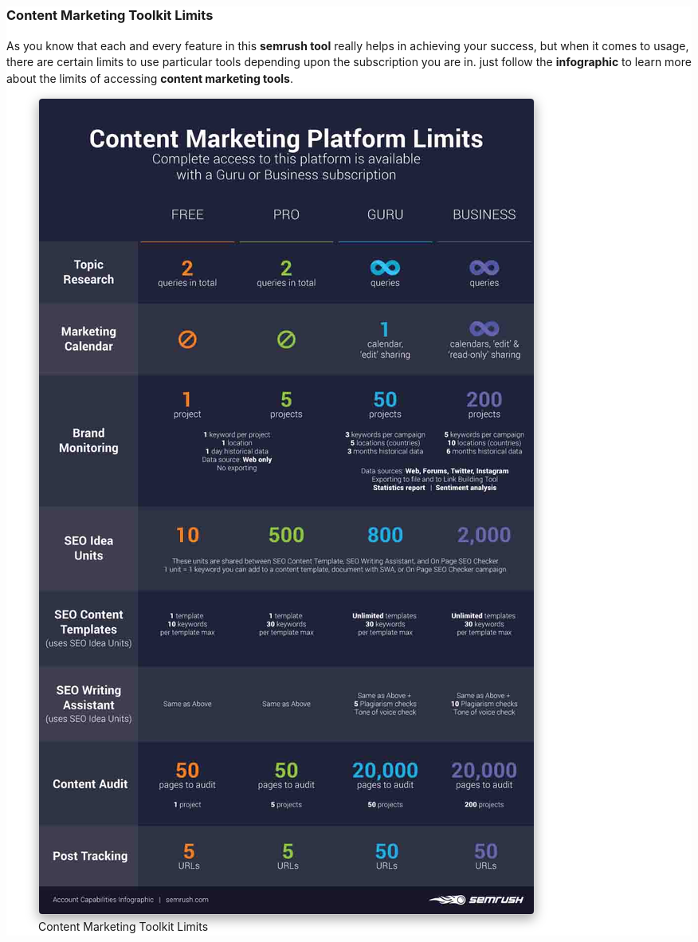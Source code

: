 <h3 id="content-marketing-toolkit-limits">Content Marketing Toolkit Limits</h3>

As you know that each and every feature in this <b>semrush tool</b> really helps in achieving your success, but when it comes to usage, there are certain limits to use particular tools depending upon the subscription you are in. just follow the <b>infographic</b> to learn more about the limits of accessing **content marketing tools**.

<figure>
<img src="/uploads/content-marketing-toolkit-limits-semrush.jpg" data-src="/uploads/content-marketing-toolkit-limits-semrush.jpg" class="lazy" alt="content-marketing-toolkit-limits-semrush" title="content-marketing-toolkit-limits-semrush" style="border: 1px solid lightgrey; border-radius: 5px; box-shadow: rgba(0, 0, 0, 0.35) 0px 5px 15px;">
<figcaption>Content Marketing Toolkit Limits</figcaption>
</figure>
